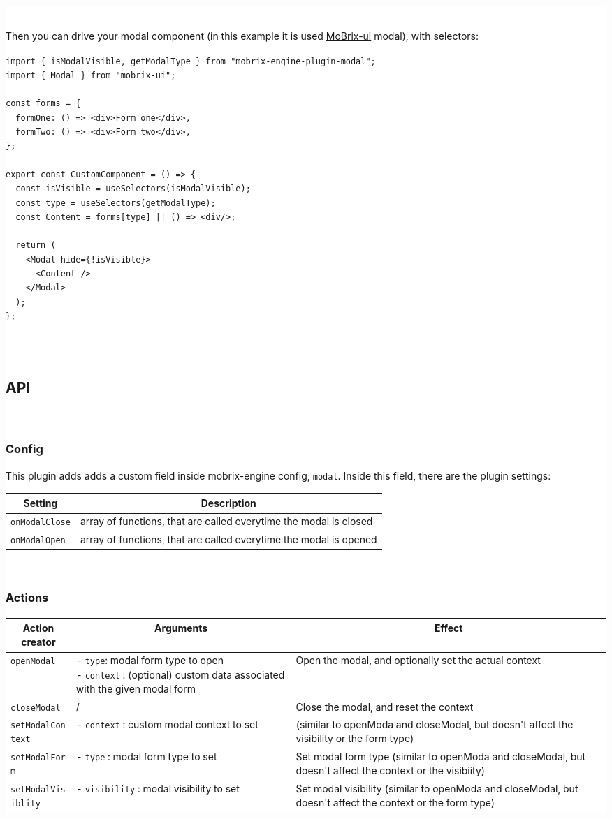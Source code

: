 <br>

Then you can drive your modal component (in this example it is used [MoBrix-ui](https://github.com/CianciarusoCataldo/mobrix-ui) modal), with selectors:

```tsx
import { isModalVisible, getModalType } from "mobrix-engine-plugin-modal";
import { Modal } from "mobrix-ui";

const forms = {
  formOne: () => <div>Form one</div>,
  formTwo: () => <div>Form two</div>,
};

export const CustomComponent = () => {
  const isVisible = useSelectors(isModalVisible);
  const type = useSelectors(getModalType);
  const Content = forms[type] || () => <div/>;

  return (
    <Modal hide={!isVisible}>
      <Content />
    </Modal>
  );
};
```

<br>

---

## API

<br>

### Config

This plugin adds adds a custom field inside mobrix-engine config, `modal`. Inside this field, there are the plugin settings:

| Setting        | Description                                                       |
| -------------- | ----------------------------------------------------------------- |
| `onModalClose` | array of functions, that are called everytime the modal is closed |
| `onModalOpen`  | array of functions, that are called everytime the modal is opened |

<br>

### Actions

| Action creator      | Arguments                                                                                                       | Effect                                                                                                     |
| ------------------- | --------------------------------------------------------------------------------------------------------------- | ---------------------------------------------------------------------------------------------------------- |
| `openModal`         | - `type`: modal form type to open <br>- `context` : (optional) custom data associated with the given modal form | Open the modal, and optionally set the actual context                                                      |
| `closeModal`        | /                                                                                                               | Close the modal, and reset the context                                                                     |
| `setModalContext`   | - `context` : custom modal context to set                                                                       | (similar to openModa and closeModal, but doesn't affect the visibility or the form type)                   |
| `setModalForm`      | - `type` : modal form type to set                                                                               | Set modal form type (similar to openModa and closeModal, but doesn't affect the context or the visibiity)  |
| `setModalVisiblity` | - `visibility` : modal visibility to set                                                                        | Set modal visibility (similar to openModa and closeModal, but doesn't affect the context or the form type) |
